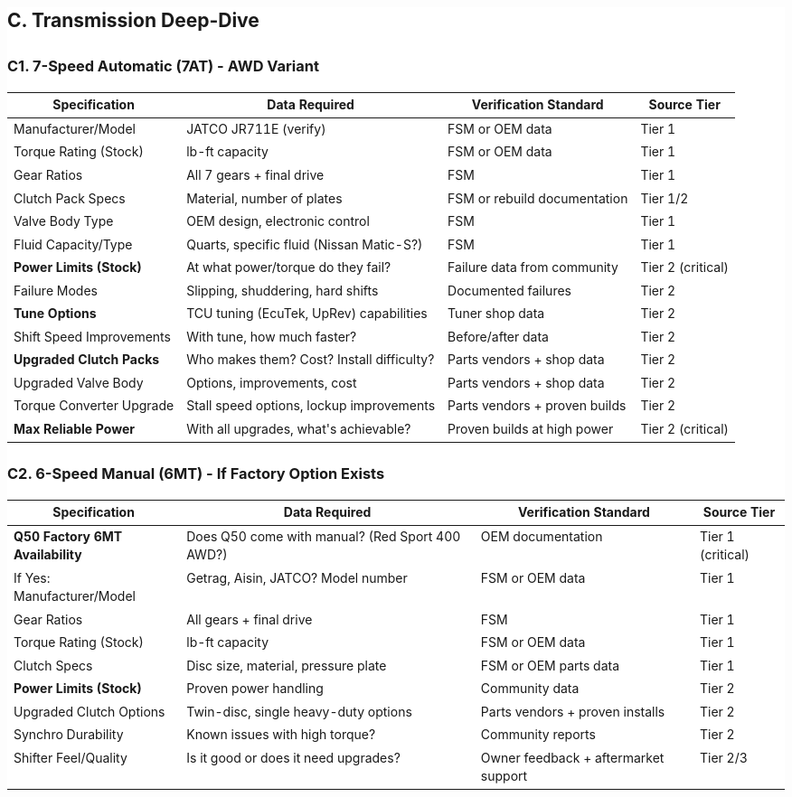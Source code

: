 
## C. Transmission Deep-Dive

### C1. 7-Speed Automatic (7AT) - AWD Variant

| Specification | Data Required | Verification Standard | Source Tier |
|---|---|---|---|
| Manufacturer/Model | JATCO JR711E (verify) | FSM or OEM data | Tier 1 |
| Torque Rating (Stock) | lb-ft capacity | FSM or OEM data | Tier 1 |
| Gear Ratios | All 7 gears + final drive | FSM | Tier 1 |
| Clutch Pack Specs | Material, number of plates | FSM or rebuild documentation | Tier 1/2 |
| Valve Body Type | OEM design, electronic control | FSM | Tier 1 |
| Fluid Capacity/Type | Quarts, specific fluid (Nissan Matic-S?) | FSM | Tier 1 |
| **Power Limits (Stock)** | At what power/torque do they fail? | Failure data from community | Tier 2 (critical) |
| Failure Modes | Slipping, shuddering, hard shifts | Documented failures | Tier 2 |
| **Tune Options** | TCU tuning (EcuTek, UpRev) capabilities | Tuner shop data | Tier 2 |
| Shift Speed Improvements | With tune, how much faster? | Before/after data | Tier 2 |
| **Upgraded Clutch Packs** | Who makes them? Cost? Install difficulty? | Parts vendors + shop data | Tier 2 |
| Upgraded Valve Body | Options, improvements, cost | Parts vendors + shop data | Tier 2 |
| Torque Converter Upgrade | Stall speed options, lockup improvements | Parts vendors + proven builds | Tier 2 |
| **Max Reliable Power** | With all upgrades, what's achievable? | Proven builds at high power | Tier 2 (critical) |

### C2. 6-Speed Manual (6MT) - If Factory Option Exists

| Specification | Data Required | Verification Standard | Source Tier |
|---|---|---|---|
| **Q50 Factory 6MT Availability** | Does Q50 come with manual? (Red Sport 400 AWD?) | OEM documentation | Tier 1 (critical) |
| If Yes: Manufacturer/Model | Getrag, Aisin, JATCO? Model number | FSM or OEM data | Tier 1 |
| Gear Ratios | All gears + final drive | FSM | Tier 1 |
| Torque Rating (Stock) | lb-ft capacity | FSM or OEM data | Tier 1 |
| Clutch Specs | Disc size, material, pressure plate | FSM or OEM parts data | Tier 1 |
| **Power Limits (Stock)** | Proven power handling | Community data | Tier 2 |
| Upgraded Clutch Options | Twin-disc, single heavy-duty options | Parts vendors + proven installs | Tier 2 |
| Synchro Durability | Known issues with high torque? | Community reports | Tier 2 |
| Shifter Feel/Quality | Is it good or does it need upgrades? | Owner feedback + aftermarket support | Tier 2/3 |
